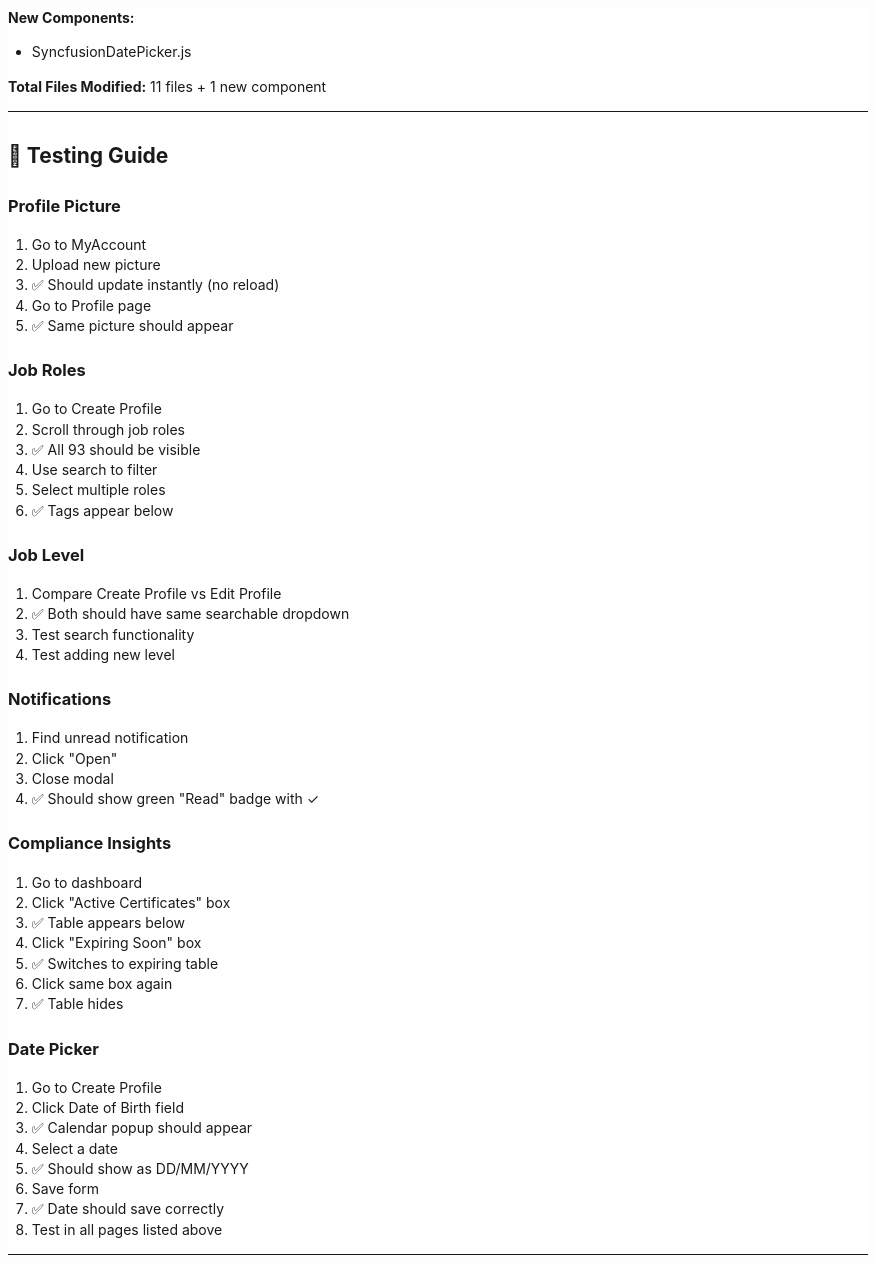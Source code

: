 **New Components:**
- SyncfusionDatePicker.js

**Total Files Modified:** 11 files + 1 new component

---

## 🧪 Testing Guide

### Profile Picture
1. Go to MyAccount
2. Upload new picture
3. ✅ Should update instantly (no reload)
4. Go to Profile page
5. ✅ Same picture should appear

### Job Roles
1. Go to Create Profile
2. Scroll through job roles
3. ✅ All 93 should be visible
4. Use search to filter
5. Select multiple roles
6. ✅ Tags appear below

### Job Level
1. Compare Create Profile vs Edit Profile
2. ✅ Both should have same searchable dropdown
3. Test search functionality
4. Test adding new level

### Notifications
1. Find unread notification
2. Click "Open"
3. Close modal
4. ✅ Should show green "Read" badge with ✓

### Compliance Insights
1. Go to dashboard
2. Click "Active Certificates" box
3. ✅ Table appears below
4. Click "Expiring Soon" box
5. ✅ Switches to expiring table
6. Click same box again
7. ✅ Table hides

### Date Picker
1. Go to Create Profile
2. Click Date of Birth field
3. ✅ Calendar popup should appear
4. Select a date
5. ✅ Should show as DD/MM/YYYY
6. Save form
7. ✅ Date should save correctly
8. Test in all pages listed above

---